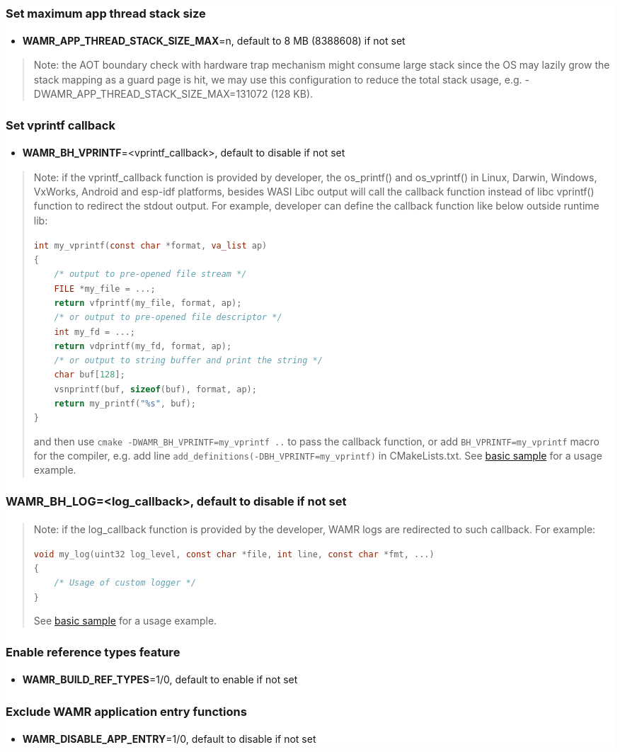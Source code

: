 ### **Set maximum app thread stack size**
- **WAMR_APP_THREAD_STACK_SIZE_MAX**=n, default to 8 MB (8388608) if not set
> Note: the AOT boundary check with hardware trap mechanism might consume large stack since the OS may lazily grow the stack mapping as a guard page is hit, we may use this configuration to reduce the total stack usage, e.g. -DWAMR_APP_THREAD_STACK_SIZE_MAX=131072 (128 KB).

### **Set vprintf callback**
- **WAMR_BH_VPRINTF**=<vprintf_callback>, default to disable if not set
> Note: if the vprintf_callback function is provided by developer, the os_printf() and os_vprintf() in Linux, Darwin, Windows, VxWorks, Android and esp-idf platforms, besides WASI Libc output will call the callback function instead of libc vprintf() function to redirect the stdout output. For example, developer can define the callback function like below outside runtime lib:
>
> ```C
> int my_vprintf(const char *format, va_list ap)
> {
>     /* output to pre-opened file stream */
>     FILE *my_file = ...;
>     return vfprintf(my_file, format, ap);
>     /* or output to pre-opened file descriptor */
>     int my_fd = ...;
>     return vdprintf(my_fd, format, ap);
>     /* or output to string buffer and print the string */
>     char buf[128];
>     vsnprintf(buf, sizeof(buf), format, ap);
>     return my_printf("%s", buf);
> }
> ```
>
> and then use `cmake -DWAMR_BH_VPRINTF=my_vprintf ..` to pass the callback function, or add `BH_VPRINTF=my_vprintf` macro for the compiler, e.g. add line `add_definitions(-DBH_VPRINTF=my_vprintf)` in CMakeLists.txt. See [basic sample](../samples/basic/src/main.c) for a usage example.

### **WAMR_BH_LOG**=<log_callback>, default to disable if not set
> Note: if the log_callback function is provided by the developer, WAMR logs are redirected to such callback. For example:
> ```C
> void my_log(uint32 log_level, const char *file, int line, const char *fmt, ...)
> {
>     /* Usage of custom logger */
> }
> ```
> See [basic sample](../samples/basic/src/main.c) for a usage example.

### **Enable reference types feature**
- **WAMR_BUILD_REF_TYPES**=1/0, default to enable if not set

### **Exclude WAMR application entry functions**
- **WAMR_DISABLE_APP_ENTRY**=1/0, default to disable if not set
